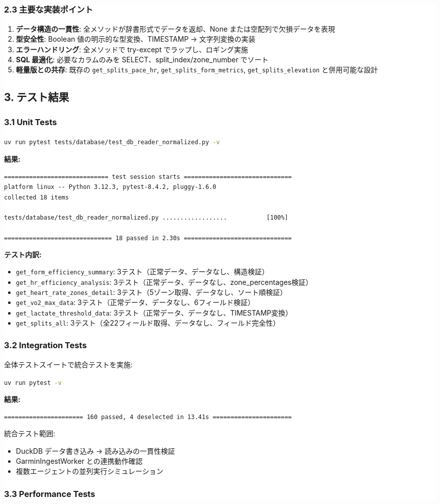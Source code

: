 ### 2.3 主要な実装ポイント

1. **データ構造の一貫性**: 全メソッドが辞書形式でデータを返却、None または空配列で欠損データを表現
2. **型安全性**: Boolean 値の明示的な型変換、TIMESTAMP → 文字列変換の実装
3. **エラーハンドリング**: 全メソッドで try-except でラップし、ロギング実施
4. **SQL 最適化**: 必要なカラムのみを SELECT、split_index/zone_number でソート
5. **軽量版との共存**: 既存の `get_splits_pace_hr`, `get_splits_form_metrics`, `get_splits_elevation` と併用可能な設計

## 3. テスト結果

### 3.1 Unit Tests

```bash
uv run pytest tests/database/test_db_reader_normalized.py -v
```

**結果:**
```
============================= test session starts ==============================
platform linux -- Python 3.12.3, pytest-8.4.2, pluggy-1.6.0
collected 18 items

tests/database/test_db_reader_normalized.py ..................           [100%]

============================== 18 passed in 2.30s ==============================
```

**テスト内訳:**
- `get_form_efficiency_summary`: 3テスト（正常データ、データなし、構造検証）
- `get_hr_efficiency_analysis`: 3テスト（正常データ、データなし、zone_percentages検証）
- `get_heart_rate_zones_detail`: 3テスト（5ゾーン取得、データなし、ソート順検証）
- `get_vo2_max_data`: 3テスト（正常データ、データなし、6フィールド検証）
- `get_lactate_threshold_data`: 3テスト（正常データ、データなし、TIMESTAMP変換）
- `get_splits_all`: 3テスト（全22フィールド取得、データなし、フィールド完全性）

### 3.2 Integration Tests

全体テストスイートで統合テストを実施:

```bash
uv run pytest -v
```

**結果:**
```
====================== 160 passed, 4 deselected in 13.41s ======================
```

統合テスト範囲:
- DuckDB データ書き込み → 読み込みの一貫性検証
- GarminIngestWorker との連携動作確認
- 複数エージェントの並列実行シミュレーション

### 3.3 Performance Tests
